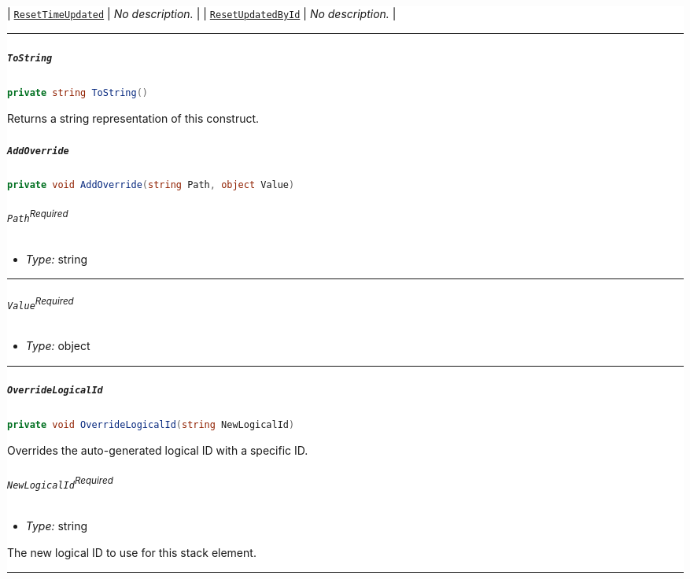 | <code><a href="#rhizo-co-terraform-provider-oci.dataOciDatacatalogConnections.DataOciDatacatalogConnections.resetTimeUpdated">ResetTimeUpdated</a></code> | *No description.* |
| <code><a href="#rhizo-co-terraform-provider-oci.dataOciDatacatalogConnections.DataOciDatacatalogConnections.resetUpdatedById">ResetUpdatedById</a></code> | *No description.* |

---

##### `ToString` <a name="ToString" id="rhizo-co-terraform-provider-oci.dataOciDatacatalogConnections.DataOciDatacatalogConnections.toString"></a>

```csharp
private string ToString()
```

Returns a string representation of this construct.

##### `AddOverride` <a name="AddOverride" id="rhizo-co-terraform-provider-oci.dataOciDatacatalogConnections.DataOciDatacatalogConnections.addOverride"></a>

```csharp
private void AddOverride(string Path, object Value)
```

###### `Path`<sup>Required</sup> <a name="Path" id="rhizo-co-terraform-provider-oci.dataOciDatacatalogConnections.DataOciDatacatalogConnections.addOverride.parameter.path"></a>

- *Type:* string

---

###### `Value`<sup>Required</sup> <a name="Value" id="rhizo-co-terraform-provider-oci.dataOciDatacatalogConnections.DataOciDatacatalogConnections.addOverride.parameter.value"></a>

- *Type:* object

---

##### `OverrideLogicalId` <a name="OverrideLogicalId" id="rhizo-co-terraform-provider-oci.dataOciDatacatalogConnections.DataOciDatacatalogConnections.overrideLogicalId"></a>

```csharp
private void OverrideLogicalId(string NewLogicalId)
```

Overrides the auto-generated logical ID with a specific ID.

###### `NewLogicalId`<sup>Required</sup> <a name="NewLogicalId" id="rhizo-co-terraform-provider-oci.dataOciDatacatalogConnections.DataOciDatacatalogConnections.overrideLogicalId.parameter.newLogicalId"></a>

- *Type:* string

The new logical ID to use for this stack element.

---